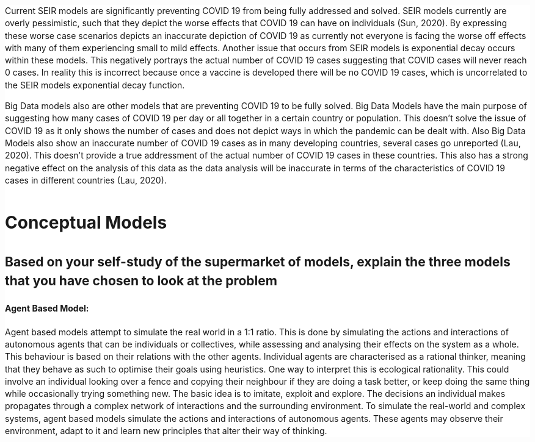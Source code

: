 







Current SEIR models are significantly preventing COVID 19 from being fully addressed and solved. SEIR models currently are overly pessimistic, such that they depict the worse effects that COVID 19 can have on individuals (Sun, 2020). By expressing these worse case scenarios depicts an inaccurate depiction of COVID 19 as currently not everyone is facing the worse off effects with many of them experiencing small to mild effects. Another issue that occurs from SEIR models is exponential decay occurs within these models. This negatively portrays the actual number of COVID 19 cases suggesting that COVID cases will never reach 0 cases. In reality this is incorrect because once a vaccine is developed there will be no COVID 19 cases, which is uncorrelated to the SEIR models exponential decay function. 


Big Data models also are other models that are preventing COVID 19 to be fully solved. Big Data Models have the main purpose of suggesting how many cases of COVID 19 per day or all together in a certain country or population. This doesn’t solve the issue of COVID 19 as it only shows the number of cases and does not depict ways in which the pandemic can be dealt with. Also Big Data Models also show an inaccurate number of COVID 19 cases as in many developing countries, several cases go unreported (Lau, 2020). This doesn’t provide a true addressment of the actual number of COVID 19 cases in these countries. This also has a strong negative effect on the analysis of this data as the data analysis will be inaccurate in terms of the characteristics of COVID 19 cases in different countries (Lau, 2020). 





#  Conceptual Models


##  Based on your self-study of the supermarket of models, explain the three models that you have chosen to look at the problem

















#### Agent Based Model:
Agent based models attempt to simulate the real world in a 1:1 ratio. This is done by simulating the actions and interactions of autonomous agents that can be individuals or collectives, while assessing and analysing their effects on the system as a whole. This behaviour is based on their relations with the other agents. 
Individual agents are characterised as a rational thinker, meaning that they behave as such to optimise their goals using heuristics. One way to interpret this is ecological rationality. This could involve an individual looking over a fence and copying their neighbour if they are doing a task better, or keep doing the same thing while occasionally trying something new. The basic idea is to imitate, exploit and explore. The decisions an individual makes propagates through a complex network of interactions and the surrounding environment.
To simulate the real-world and complex systems, agent based models simulate the actions and interactions of autonomous agents. These agents may observe their environment, adapt to it and learn new principles that alter their way of thinking. 
